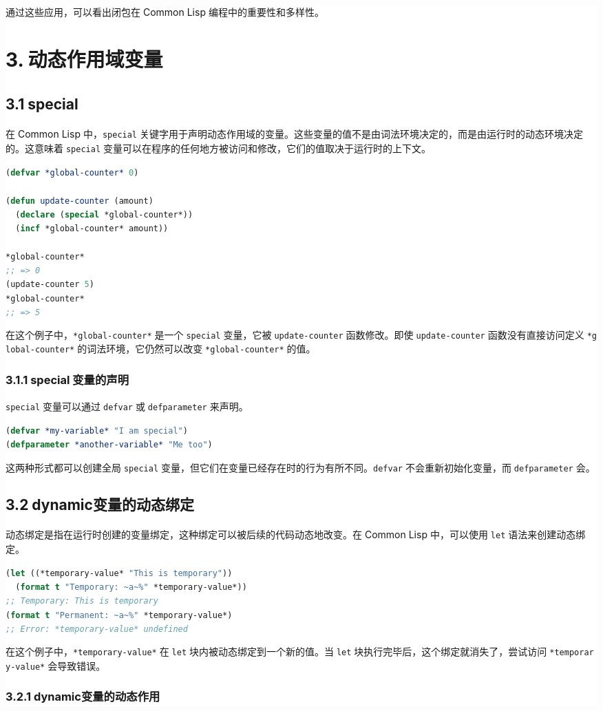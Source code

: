 通过这些应用，可以看出闭包在 Common Lisp 编程中的重要性和多样性。
# 3. 动态作用域变量

## 3.1 special

在 Common Lisp 中，`special` 关键字用于声明动态作用域的变量。这些变量的值不是由词法环境决定的，而是由运行时的动态环境决定的。这意味着 `special` 变量可以在程序的任何地方被访问和修改，它们的值取决于运行时的上下文。

```lisp
(defvar *global-counter* 0)

(defun update-counter (amount)
  (declare (special *global-counter*))
  (incf *global-counter* amount))

*global-counter*
;; => 0
(update-counter 5)
*global-counter*
;; => 5
```

在这个例子中，`*global-counter*` 是一个 `special` 变量，它被 `update-counter` 函数修改。即使 `update-counter` 函数没有直接访问定义 `*global-counter*` 的词法环境，它仍然可以改变 `*global-counter*` 的值。

### 3.1.1 special 变量的声明

`special` 变量可以通过 `defvar` 或 `defparameter` 来声明。

```lisp
(defvar *my-variable* "I am special")
(defparameter *another-variable* "Me too")
```

这两种形式都可以创建全局 `special` 变量，但它们在变量已经存在时的行为有所不同。`defvar` 不会重新初始化变量，而 `defparameter` 会。

## 3.2 dynamic变量的动态绑定

动态绑定是指在运行时创建的变量绑定，这种绑定可以被后续的代码动态地改变。在 Common Lisp 中，可以使用 `let` 语法来创建动态绑定。

```lisp
(let ((*temporary-value* "This is temporary"))
  (format t "Temporary: ~a~%" *temporary-value*))
;; Temporary: This is temporary
(format t "Permanent: ~a~%" *temporary-value*)
;; Error: *temporary-value* undefined
```

在这个例子中，`*temporary-value*` 在 `let` 块内被动态绑定到一个新的值。当 `let` 块执行完毕后，这个绑定就消失了，尝试访问 `*temporary-value*` 会导致错误。

### 3.2.1 dynamic变量的动态作用
